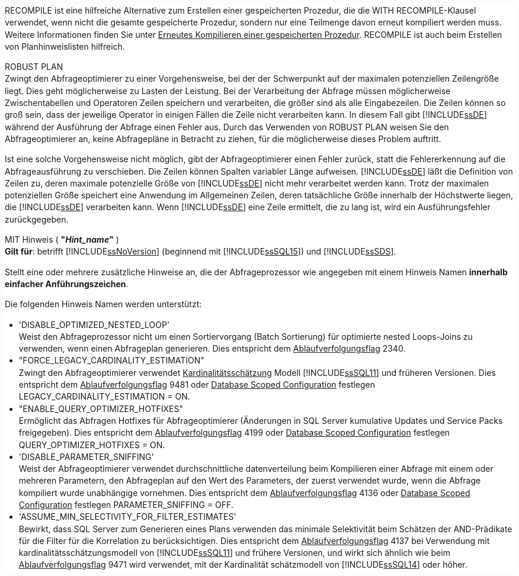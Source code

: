  RECOMPILE ist eine hilfreiche Alternative zum Erstellen einer gespeicherten Prozedur, die die WITH RECOMPILE-Klausel verwendet, wenn nicht die gesamte gespeicherte Prozedur, sondern nur eine Teilmenge davon erneut kompiliert werden muss. Weitere Informationen finden Sie unter [Erneutes Kompilieren einer gespeicherten Prozedur](../../relational-databases/stored-procedures/recompile-a-stored-procedure.md). RECOMPILE ist auch beim Erstellen von Planhinweislisten hilfreich.  
  
 ROBUST PLAN  
 Zwingt den Abfrageoptimierer zu einer Vorgehensweise, bei der der Schwerpunkt auf der maximalen potenziellen Zeilengröße liegt. Dies geht möglicherweise zu Lasten der Leistung. Bei der Verarbeitung der Abfrage müssen möglicherweise Zwischentabellen und Operatoren Zeilen speichern und verarbeiten, die größer sind als alle Eingabezeilen. Die Zeilen können so groß sein, dass der jeweilige Operator in einigen Fällen die Zeile nicht verarbeiten kann. In diesem Fall gibt [!INCLUDE[ssDE](../../includes/ssde-md.md)] während der Ausführung der Abfrage einen Fehler aus. Durch das Verwenden von ROBUST PLAN weisen Sie den Abfrageoptimierer an, keine Abfragepläne in Betracht zu ziehen, für die möglicherweise dieses Problem auftritt.  
  
 Ist eine solche Vorgehensweise nicht möglich, gibt der Abfrageoptimierer einen Fehler zurück, statt die Fehlererkennung auf die Abfrageausführung zu verschieben. Die Zeilen können Spalten variabler Länge aufweisen. [!INCLUDE[ssDE](../../includes/ssde-md.md)] läßt die Definition von Zeilen zu, deren maximale potenzielle Größe von [!INCLUDE[ssDE](../../includes/ssde-md.md)] nicht mehr verarbeitet werden kann. Trotz der maximalen potenziellen Größe speichert eine Anwendung im Allgemeinen Zeilen, deren tatsächliche Größe innerhalb der Höchstwerte liegen, die [!INCLUDE[ssDE](../../includes/ssde-md.md)] verarbeiten kann. Wenn [!INCLUDE[ssDE](../../includes/ssde-md.md)] eine Zeile ermittelt, die zu lang ist, wird ein Ausführungsfehler zurückgegeben.  
 
<a name="use_hint"></a>MIT Hinweis ( **"***Hint_name***"** )  
 **Gilt für**: betrifft [!INCLUDE[ssNoVersion](../../includes/ssnoversion-md.md)] (beginnend mit [!INCLUDE[ssSQL15](../../includes/sssql15-md.md)]) und [!INCLUDE[ssSDS](../../includes/sssds-md.md)].
 
 Stellt eine oder mehrere zusätzliche Hinweise an, die der Abfrageprozessor wie angegeben mit einem Hinweis Namen **innerhalb einfacher Anführungszeichen**. 

 Die folgenden Hinweis Namen werden unterstützt:
 
*  'DISABLE_OPTIMIZED_NESTED_LOOP'  
 Weist den Abfrageprozessor nicht um einen Sortiervorgang (Batch Sortierung) für optimierte nested Loops-Joins zu verwenden, wenn einen Abfrageplan generieren. Dies entspricht dem [Ablaufverfolgungsflag](../../t-sql/database-console-commands/dbcc-traceon-trace-flags-transact-sql.md) 2340.
*  "FORCE_LEGACY_CARDINALITY_ESTIMATION"  
 Zwingt den Abfrageoptimierer verwendet [Kardinalitätsschätzung](../../relational-databases/performance/cardinality-estimation-sql-server.md) Modell [!INCLUDE[ssSQL11](../../includes/sssql11-md.md)] und früheren Versionen. Dies entspricht dem [Ablaufverfolgungsflag](../../t-sql/database-console-commands/dbcc-traceon-trace-flags-transact-sql.md) 9481 oder [Database Scoped Configuration](../../t-sql/statements/alter-database-scoped-configuration-transact-sql.md) festlegen LEGACY_CARDINALITY_ESTIMATION = ON.
*  "ENABLE_QUERY_OPTIMIZER_HOTFIXES"  
 Ermöglicht das Abfragen Hotfixes für Abfrageoptimierer (Änderungen in SQL Server kumulative Updates und Service Packs freigegeben). Dies entspricht dem [Ablaufverfolgungsflag](../../t-sql/database-console-commands/dbcc-traceon-trace-flags-transact-sql.md) 4199 oder [Database Scoped Configuration](../../t-sql/statements/alter-database-scoped-configuration-transact-sql.md) festlegen QUERY_OPTIMIZER_HOTFIXES = ON.
*  'DISABLE_PARAMETER_SNIFFING'  
 Weist der Abfrageoptimierer verwendet durchschnittliche datenverteilung beim Kompilieren einer Abfrage mit einem oder mehreren Parametern, den Abfrageplan auf den Wert des Parameters, der zuerst verwendet wurde, wenn die Abfrage kompiliert wurde unabhängige vornehmen. Dies entspricht dem [Ablaufverfolgungsflag](../../t-sql/database-console-commands/dbcc-traceon-trace-flags-transact-sql.md) 4136 oder [Database Scoped Configuration](../../t-sql/statements/alter-database-scoped-configuration-transact-sql.md) festlegen PARAMETER_SNIFFING = OFF.
*  'ASSUME_MIN_SELECTIVITY_FOR_FILTER_ESTIMATES'  
 Bewirkt, dass SQL Server zum Generieren eines Plans verwenden das minimale Selektivität beim Schätzen der AND-Prädikate für die Filter für die Korrelation zu berücksichtigen. Dies entspricht dem [Ablaufverfolgungsflag](../../t-sql/database-console-commands/dbcc-traceon-trace-flags-transact-sql.md) 4137 bei Verwendung mit kardinalitätsschätzungsmodell von [!INCLUDE[ssSQL11](../../includes/sssql11-md.md)] und frühere Versionen, und wirkt sich ähnlich wie beim [Ablaufverfolgungsflag](../../t-sql/database-console-commands/dbcc-traceon-trace-flags-transact-sql.md) 9471 wird verwendet, mit der Kardinalität schätzmodell von [!INCLUDE[ssSQL14](../../includes/sssql14-md.md)] oder höher.